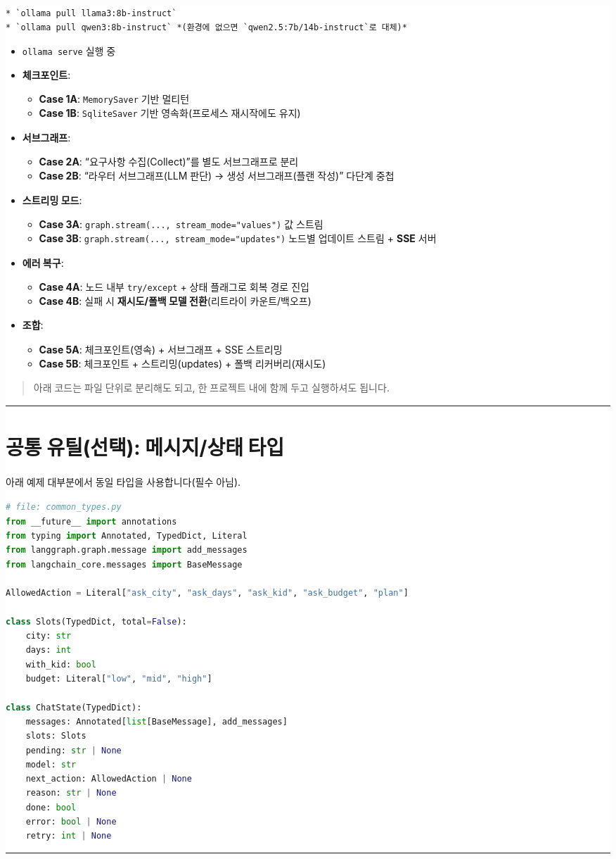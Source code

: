     * `ollama pull llama3:8b-instruct`
    * `ollama pull qwen3:8b-instruct` *(환경에 없으면 `qwen2.5:7b/14b-instruct`로 대체)*
  * `ollama serve` 실행 중
* **체크포인트**:

  * **Case 1A**: `MemorySaver` 기반 멀티턴
  * **Case 1B**: `SqliteSaver` 기반 영속화(프로세스 재시작에도 유지)
* **서브그래프**:

  * **Case 2A**: “요구사항 수집(Collect)”를 별도 서브그래프로 분리
  * **Case 2B**: “라우터 서브그래프(LLM 판단) → 생성 서브그래프(플랜 작성)” 다단계 중첩
* **스트리밍 모드**:

  * **Case 3A**: `graph.stream(..., stream_mode="values")` 값 스트림
  * **Case 3B**: `graph.stream(..., stream_mode="updates")` 노드별 업데이트 스트림 + **SSE** 서버
* **에러 복구**:

  * **Case 4A**: 노드 내부 `try/except` + 상태 플래그로 회복 경로 진입
  * **Case 4B**: 실패 시 **재시도/폴백 모델 전환**(리트라이 카운트/백오프)
* **조합**:

  * **Case 5A**: 체크포인트(영속) + 서브그래프 + SSE 스트리밍
  * **Case 5B**: 체크포인트 + 스트리밍(updates) + 폴백 리커버리(재시도)

> 아래 코드는 파일 단위로 분리해도 되고, 한 프로젝트 내에 함께 두고 실행하셔도 됩니다.

---

# 공통 유틸(선택): 메시지/상태 타입

아래 예제 대부분에서 동일 타입을 사용합니다(필수 아님).

```python
# file: common_types.py
from __future__ import annotations
from typing import Annotated, TypedDict, Literal
from langgraph.graph.message import add_messages
from langchain_core.messages import BaseMessage

AllowedAction = Literal["ask_city", "ask_days", "ask_kid", "ask_budget", "plan"]

class Slots(TypedDict, total=False):
    city: str
    days: int
    with_kid: bool
    budget: Literal["low", "mid", "high"]

class ChatState(TypedDict):
    messages: Annotated[list[BaseMessage], add_messages]
    slots: Slots
    pending: str | None
    model: str
    next_action: AllowedAction | None
    reason: str | None
    done: bool
    error: bool | None
    retry: int | None
```

---